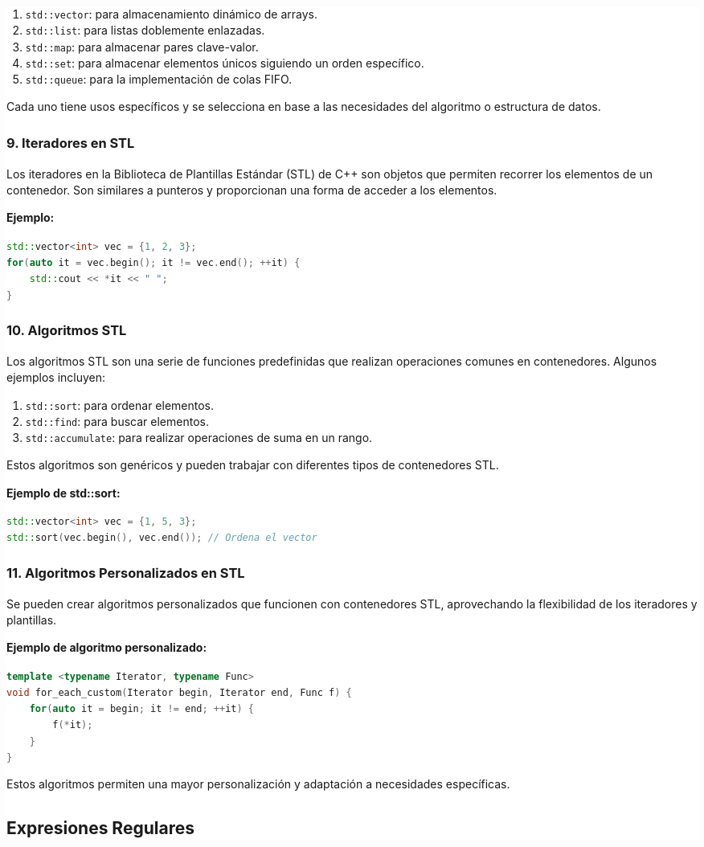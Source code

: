 1. `std::vector`: para almacenamiento dinámico de arrays.
2. `std::list`: para listas doblemente enlazadas.
3. `std::map`: para almacenar pares clave-valor.
4. `std::set`: para almacenar elementos únicos siguiendo un orden específico.
5. `std::queue`: para la implementación de colas FIFO.

Cada uno tiene usos específicos y se selecciona en base a las necesidades del algoritmo o estructura de datos.

### 9. Iteradores en STL
Los iteradores en la Biblioteca de Plantillas Estándar (STL) de C++ son objetos que permiten recorrer los elementos de un contenedor. Son similares a punteros y proporcionan una forma de acceder a los elementos.

**Ejemplo:**
```cpp
std::vector<int> vec = {1, 2, 3};
for(auto it = vec.begin(); it != vec.end(); ++it) {
    std::cout << *it << " ";
}
```


### 10. Algoritmos STL
Los algoritmos STL son una serie de funciones predefinidas que realizan operaciones comunes en contenedores. Algunos ejemplos incluyen:

1. `std::sort`: para ordenar elementos.
2. `std::find`: para buscar elementos.
3. `std::accumulate`: para realizar operaciones de suma en un rango.

Estos algoritmos son genéricos y pueden trabajar con diferentes tipos de contenedores STL.

**Ejemplo de std::sort:**
```cpp
std::vector<int> vec = {1, 5, 3};
std::sort(vec.begin(), vec.end()); // Ordena el vector
```

### 11. Algoritmos Personalizados en STL
Se pueden crear algoritmos personalizados que funcionen con contenedores STL, aprovechando la flexibilidad de los iteradores y plantillas.

**Ejemplo de algoritmo personalizado:**
```cpp
template <typename Iterator, typename Func>
void for_each_custom(Iterator begin, Iterator end, Func f) {
    for(auto it = begin; it != end; ++it) {
        f(*it);
    }
}
```
Estos algoritmos permiten una mayor personalización y adaptación a necesidades específicas.

## Expresiones Regulares

